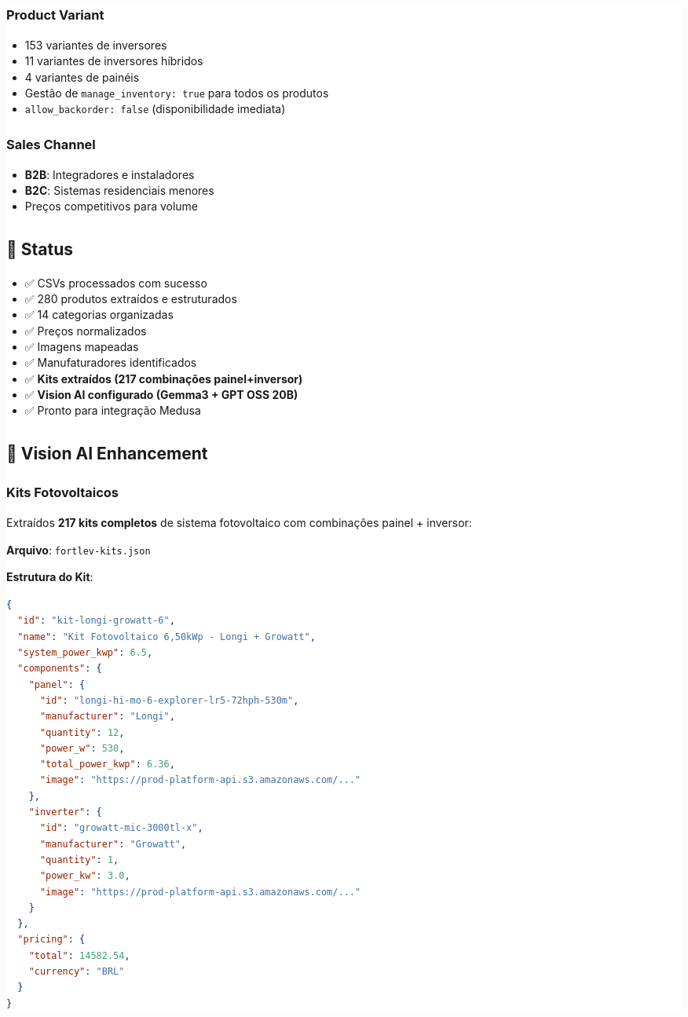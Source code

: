 ### Product Variant

- 153 variantes de inversores
- 11 variantes de inversores híbridos
- 4 variantes de painéis
- Gestão de `manage_inventory: true` para todos os produtos
- `allow_backorder: false` (disponibilidade imediata)

### Sales Channel

- **B2B**: Integradores e instaladores
- **B2C**: Sistemas residenciais menores
- Preços competitivos para volume

## 🔄 Status

- ✅ CSVs processados com sucesso
- ✅ 280 produtos extraídos e estruturados
- ✅ 14 categorias organizadas
- ✅ Preços normalizados
- ✅ Imagens mapeadas
- ✅ Manufaturadores identificados
- ✅ **Kits extraídos (217 combinações painel+inversor)**
- ✅ **Vision AI configurado (Gemma3 + GPT OSS 20B)**
- ✅ Pronto para integração Medusa

## 🤖 Vision AI Enhancement

### Kits Fotovoltaicos

Extraídos **217 kits completos** de sistema fotovoltaico com combinações painel + inversor:

**Arquivo**: `fortlev-kits.json`

**Estrutura do Kit**:

```json
{
  "id": "kit-longi-growatt-6",
  "name": "Kit Fotovoltaico 6,50kWp - Longi + Growatt",
  "system_power_kwp": 6.5,
  "components": {
    "panel": {
      "id": "longi-hi-mo-6-explorer-lr5-72hph-530m",
      "manufacturer": "Longi",
      "quantity": 12,
      "power_w": 530,
      "total_power_kwp": 6.36,
      "image": "https://prod-platform-api.s3.amazonaws.com/..."
    },
    "inverter": {
      "id": "growatt-mic-3000tl-x",
      "manufacturer": "Growatt",
      "quantity": 1,
      "power_kw": 3.0,
      "image": "https://prod-platform-api.s3.amazonaws.com/..."
    }
  },
  "pricing": {
    "total": 14582.54,
    "currency": "BRL"
  }
}
```
